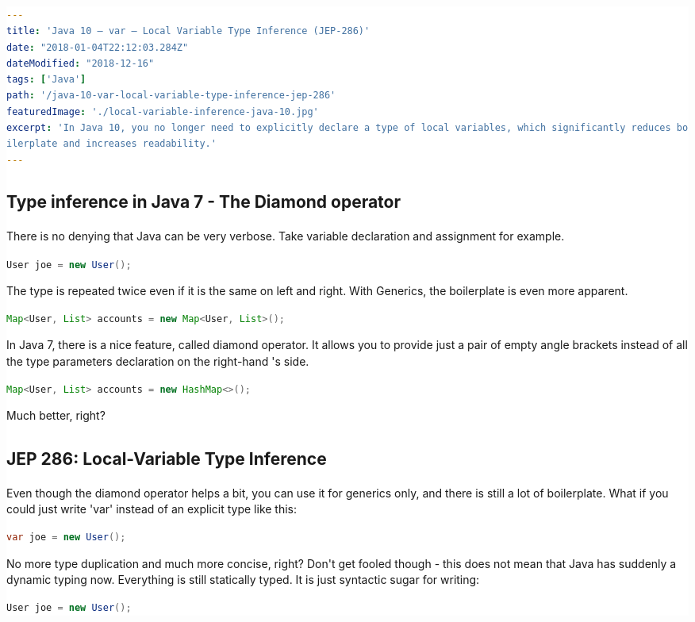 ```yaml
---
title: 'Java 10 – var – Local Variable Type Inference (JEP-286)'
date: "2018-01-04T22:12:03.284Z"
dateModified: "2018-12-16"
tags: ['Java']
path: '/java-10-var-local-variable-type-inference-jep-286'
featuredImage: './local-variable-inference-java-10.jpg'
excerpt: 'In Java 10, you no longer need to explicitly declare a type of local variables, which significantly reduces boilerplate and increases readability.'
---
```


<PostHeader frontmatter={props.data.mdx.frontmatter} />

## Type inference in Java 7 - The Diamond operator

There is no denying that Java can be very verbose. Take variable declaration and assignment for example.

```java
User joe = new User();
```

The type is repeated twice even if it is the same on left and right. With Generics, the boilerplate is even more apparent.

```java
Map<User, List> accounts = new Map<User, List>();
```

In Java 7, there is a nice feature, called diamond operator. It allows you to provide just a pair of empty angle brackets instead of all the type parameters declaration on the right-hand \'s side.

```java
Map<User, List> accounts = new HashMap<>();
```

Much better, right?

## JEP 286: Local-Variable Type Inference

Even though the diamond operator helps a bit, you can use it for generics only, and there is still a lot of boilerplate. What if you could just write \'var\' instead of an explicit type like this:

```java
var joe = new User();
```

No more type duplication and much more concise, right? Don\'t get fooled though - this does not mean that Java has suddenly a dynamic typing now. Everything is still statically typed. It is just syntactic sugar for writing:

```java
User joe = new User();
```
